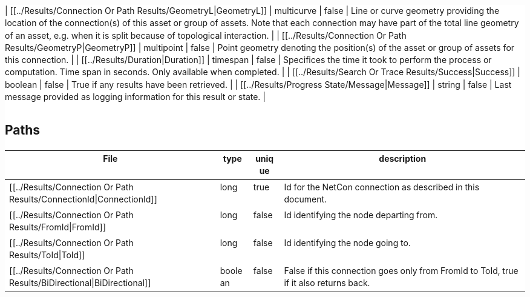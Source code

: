 | [[../Results/Connection Or Path Results/GeometryL\|GeometryL]]                                  | multicurve   | false  | Line or curve geometry providing the location of the connection(s) of this asset or group of assets. Note that each connection may have part of the total line geometry of an asset, e.g. when it is split because of topological interaction. |
| [[../Results/Connection Or Path Results/GeometryP\|GeometryP]]                                  | multipoint   | false  | Point geometry denoting the position(s) of the asset or group of assets for this connection.                                                                                                                                                   |
| [[../Results/Duration\|Duration]]                                                               | timespan     | false  | Specifices the time it took to perform the process or computation. Time span in seconds. Only available when completed.                                                                                                                        |
| [[../Results/Search Or Trace Results/Success\|Success]]                                         | boolean      | false  | True if any results have been retrieved.                                                                                                                                                                                                       |
| [[../Results/Progress State/Message\|Message]]                                                  | string       | false  | Last message provided as logging information for this result or state.                                                                                                                                                                         |


## Paths
| File                                                                                             | type       | unique | description                                                                                                                                                                                                                                                                                                                                                                                                                                                                                                                                                                |
| ------------------------------------------------------------------------------------------------ | ---------- | ------ | -------------------------------------------------------------------------------------------------------------------------------------------------------------------------------------------------------------------------------------------------------------------------------------------------------------------------------------------------------------------------------------------------------------------------------------------------------------------------------------------------------------------------------------------------------------------------- |
| [[../Results/Connection Or Path Results/ConnectionId\|ConnectionId]]               | long       | true   | Id for the NetCon connection as described in this document.                                                                                                                                                                                                                                                                                                                                                                                                                                                                                                                |
| [[../Results/Connection Or Path Results/FromId\|FromId]]                           | long       | false  | Id identifying the node departing from.                                                                                                                                                                                                                                                                                                                                                                                                                                                                                                                                    |
| [[../Results/Connection Or Path Results/ToId\|ToId]]                               | long       | false  | Id identifying the node going to.                                                                                                                                                                                                                                                                                                                                                                                                                                                                                                                                          |
| [[../Results/Connection Or Path Results/BiDirectional\|BiDirectional]]             | boolean    | false  | False if this connection goes only from FromId to ToId, true if it also returns back.                                                                                                                                                                                                                                                                                                                                                                                                                                                                                      |